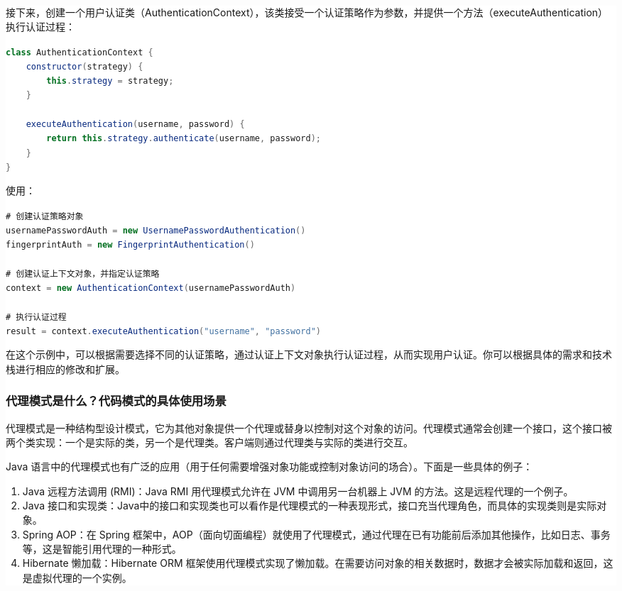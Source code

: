 接下来，创建一个用户认证类（AuthenticationContext），该类接受一个认证策略作为参数，并提供一个方法（executeAuthentication）执行认证过程：

```java
class AuthenticationContext {
    constructor(strategy) {
        this.strategy = strategy;
    }

    executeAuthentication(username, password) {
        return this.strategy.authenticate(username, password);
    }
}
```

使用：

```java
# 创建认证策略对象
usernamePasswordAuth = new UsernamePasswordAuthentication()
fingerprintAuth = new FingerprintAuthentication()

# 创建认证上下文对象，并指定认证策略
context = new AuthenticationContext(usernamePasswordAuth)

# 执行认证过程
result = context.executeAuthentication("username", "password")
```

在这个示例中，可以根据需要选择不同的认证策略，通过认证上下文对象执行认证过程，从而实现用户认证。你可以根据具体的需求和技术栈进行相应的修改和扩展。

### 代理模式是什么？代码模式的具体使用场景

代理模式是一种结构型设计模式，它为其他对象提供一个代理或替身以控制对这个对象的访问。代理模式通常会创建一个接口，这个接口被两个类实现：一个是实际的类，另一个是代理类。客户端则通过代理类与实际的类进行交互。

Java 语言中的代理模式也有广泛的应用（用于任何需要增强对象功能或控制对象访问的场合）。下面是一些具体的例子：

1. Java 远程方法调用 (RMI)：Java RMI 用代理模式允许在 JVM 中调用另一台机器上 JVM 的方法。这是远程代理的一个例子。
2. Java 接口和实现类：Java中的接口和实现类也可以看作是代理模式的一种表现形式，接口充当代理角色，而具体的实现类则是实际对象。
3. Spring AOP：在 Spring 框架中，AOP（面向切面编程）就使用了代理模式，通过代理在已有功能前后添加其他操作，比如日志、事务等，这是智能引用代理的一种形式。
4. Hibernate 懒加载：Hibernate ORM 框架使用代理模式实现了懒加载。在需要访问对象的相关数据时，数据才会被实际加载和返回，这是虚拟代理的一个实例。
